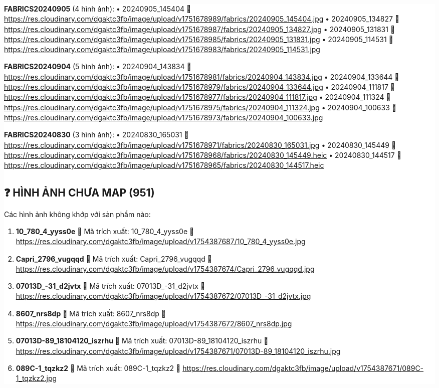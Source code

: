 **FABRICS20240905** (4 hình ảnh):
   • 20240905_145404
     🔗 https://res.cloudinary.com/dgaktc3fb/image/upload/v1751678989/fabrics/20240905_145404.jpg
   • 20240905_134827
     🔗 https://res.cloudinary.com/dgaktc3fb/image/upload/v1751678987/fabrics/20240905_134827.jpg
   • 20240905_131831
     🔗 https://res.cloudinary.com/dgaktc3fb/image/upload/v1751678985/fabrics/20240905_131831.jpg
   • 20240905_114531
     🔗 https://res.cloudinary.com/dgaktc3fb/image/upload/v1751678983/fabrics/20240905_114531.jpg

**FABRICS20240904** (5 hình ảnh):
   • 20240904_143834
     🔗 https://res.cloudinary.com/dgaktc3fb/image/upload/v1751678981/fabrics/20240904_143834.jpg
   • 20240904_133644
     🔗 https://res.cloudinary.com/dgaktc3fb/image/upload/v1751678979/fabrics/20240904_133644.jpg
   • 20240904_111817
     🔗 https://res.cloudinary.com/dgaktc3fb/image/upload/v1751678977/fabrics/20240904_111817.jpg
   • 20240904_111324
     🔗 https://res.cloudinary.com/dgaktc3fb/image/upload/v1751678975/fabrics/20240904_111324.jpg
   • 20240904_100633
     🔗 https://res.cloudinary.com/dgaktc3fb/image/upload/v1751678973/fabrics/20240904_100633.jpg

**FABRICS20240830** (3 hình ảnh):
   • 20240830_165031
     🔗 https://res.cloudinary.com/dgaktc3fb/image/upload/v1751678971/fabrics/20240830_165031.jpg
   • 20240830_145449
     🔗 https://res.cloudinary.com/dgaktc3fb/image/upload/v1751678968/fabrics/20240830_145449.heic
   • 20240830_144517
     🔗 https://res.cloudinary.com/dgaktc3fb/image/upload/v1751678965/fabrics/20240830_144517.heic

## ❓ HÌNH ẢNH CHƯA MAP (951)
Các hình ảnh không khớp với sản phẩm nào:

1. **10_780_4_yyss0e**
   📝 Mã trích xuất: 10_780_4_yyss0e
   🔗 https://res.cloudinary.com/dgaktc3fb/image/upload/v1754387687/10_780_4_yyss0e.jpg

2. **Capri_2796_vugqqd**
   📝 Mã trích xuất: Capri_2796_vugqqd
   🔗 https://res.cloudinary.com/dgaktc3fb/image/upload/v1754387674/Capri_2796_vugqqd.jpg

3. **07013D_-31_d2jvtx**
   📝 Mã trích xuất: 07013D_-31_d2jvtx
   🔗 https://res.cloudinary.com/dgaktc3fb/image/upload/v1754387672/07013D_-31_d2jvtx.jpg

4. **8607_nrs8dp**
   📝 Mã trích xuất: 8607_nrs8dp
   🔗 https://res.cloudinary.com/dgaktc3fb/image/upload/v1754387672/8607_nrs8dp.jpg

5. **07013D-89_18104120_iszrhu**
   📝 Mã trích xuất: 07013D-89_18104120_iszrhu
   🔗 https://res.cloudinary.com/dgaktc3fb/image/upload/v1754387671/07013D-89_18104120_iszrhu.jpg

6. **089C-1_tqzkz2**
   📝 Mã trích xuất: 089C-1_tqzkz2
   🔗 https://res.cloudinary.com/dgaktc3fb/image/upload/v1754387671/089C-1_tqzkz2.jpg
